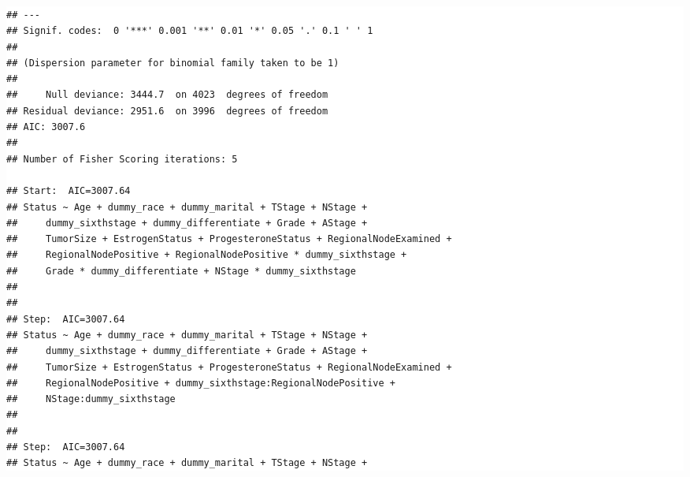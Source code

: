     ## ---
    ## Signif. codes:  0 '***' 0.001 '**' 0.01 '*' 0.05 '.' 0.1 ' ' 1
    ## 
    ## (Dispersion parameter for binomial family taken to be 1)
    ## 
    ##     Null deviance: 3444.7  on 4023  degrees of freedom
    ## Residual deviance: 2951.6  on 3996  degrees of freedom
    ## AIC: 3007.6
    ## 
    ## Number of Fisher Scoring iterations: 5

    ## Start:  AIC=3007.64
    ## Status ~ Age + dummy_race + dummy_marital + TStage + NStage + 
    ##     dummy_sixthstage + dummy_differentiate + Grade + AStage + 
    ##     TumorSize + EstrogenStatus + ProgesteroneStatus + RegionalNodeExamined + 
    ##     RegionalNodePositive + RegionalNodePositive * dummy_sixthstage + 
    ##     Grade * dummy_differentiate + NStage * dummy_sixthstage
    ## 
    ## 
    ## Step:  AIC=3007.64
    ## Status ~ Age + dummy_race + dummy_marital + TStage + NStage + 
    ##     dummy_sixthstage + dummy_differentiate + Grade + AStage + 
    ##     TumorSize + EstrogenStatus + ProgesteroneStatus + RegionalNodeExamined + 
    ##     RegionalNodePositive + dummy_sixthstage:RegionalNodePositive + 
    ##     NStage:dummy_sixthstage
    ## 
    ## 
    ## Step:  AIC=3007.64
    ## Status ~ Age + dummy_race + dummy_marital + TStage + NStage + 